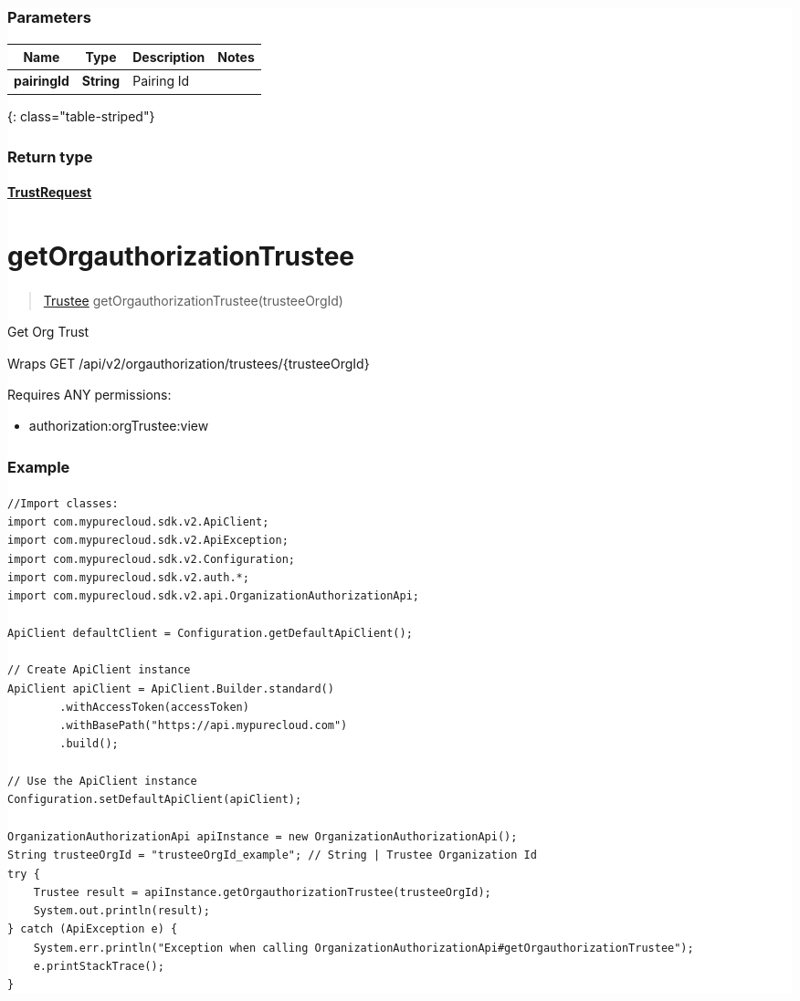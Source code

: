 ### Parameters

| Name          | Type       | Description | Notes |
| ------------- | ---------- | ----------- | ----- |
| **pairingId** | **String** | Pairing Id  |

{: class="table-striped"}

### Return type

[**TrustRequest**](TrustRequest.md)

<a name="getOrgauthorizationTrustee"></a>

# **getOrgauthorizationTrustee**

> [Trustee](Trustee.md) getOrgauthorizationTrustee(trusteeOrgId)

Get Org Trust

Wraps GET /api/v2/orgauthorization/trustees/{trusteeOrgId}

Requires ANY permissions:

- authorization:orgTrustee:view

### Example

```{"language":"java"}
//Import classes:
import com.mypurecloud.sdk.v2.ApiClient;
import com.mypurecloud.sdk.v2.ApiException;
import com.mypurecloud.sdk.v2.Configuration;
import com.mypurecloud.sdk.v2.auth.*;
import com.mypurecloud.sdk.v2.api.OrganizationAuthorizationApi;

ApiClient defaultClient = Configuration.getDefaultApiClient();

// Create ApiClient instance
ApiClient apiClient = ApiClient.Builder.standard()
		.withAccessToken(accessToken)
		.withBasePath("https://api.mypurecloud.com")
		.build();

// Use the ApiClient instance
Configuration.setDefaultApiClient(apiClient);

OrganizationAuthorizationApi apiInstance = new OrganizationAuthorizationApi();
String trusteeOrgId = "trusteeOrgId_example"; // String | Trustee Organization Id
try {
    Trustee result = apiInstance.getOrgauthorizationTrustee(trusteeOrgId);
    System.out.println(result);
} catch (ApiException e) {
    System.err.println("Exception when calling OrganizationAuthorizationApi#getOrgauthorizationTrustee");
    e.printStackTrace();
}
```
